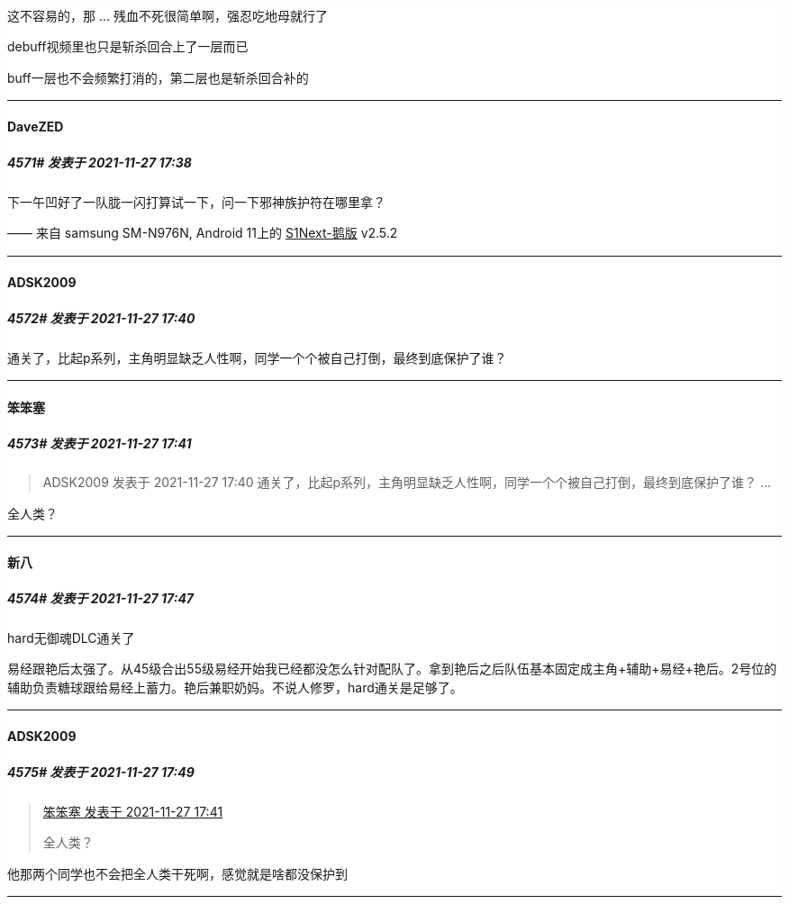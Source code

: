 这不容易的，那 ...</blockquote>
残血不死很简单啊，强忍吃地母就行了

debuff视频里也只是斩杀回合上了一层而已

buff一层也不会频繁打消的，第二层也是斩杀回合补的



*****

####  DaveZED  
##### 4571#       发表于 2021-11-27 17:38

下一午凹好了一队胧一闪打算试一下，问一下邪神族护符在哪里拿？

—— 来自 samsung SM-N976N, Android 11上的 [S1Next-鹅版](https://github.com/ykrank/S1-Next/releases) v2.5.2

*****

####  ADSK2009  
##### 4572#       发表于 2021-11-27 17:40

通关了，比起p系列，主角明显缺乏人性啊，同学一个个被自己打倒，最终到底保护了谁？

*****

####  笨笨塞  
##### 4573#       发表于 2021-11-27 17:41

<blockquote>ADSK2009 发表于 2021-11-27 17:40
通关了，比起p系列，主角明显缺乏人性啊，同学一个个被自己打倒，最终到底保护了谁？ ...</blockquote>
全人类？



*****

####  新八  
##### 4574#       发表于 2021-11-27 17:47

hard无御魂DLC通关了

易经跟艳后太强了。从45级合出55级易经开始我已经都没怎么针对配队了。拿到艳后之后队伍基本固定成主角+辅助+易经+艳后。2号位的辅助负责糖球跟给易经上蓄力。艳后兼职奶妈。不说人修罗，hard通关是足够了。

*****

####  ADSK2009  
##### 4575#       发表于 2021-11-27 17:49

<blockquote><a href="httphttps://bbs.saraba1st.com/2b/forum.php?mod=redirect&amp;goto=findpost&amp;pid=53723549&amp;ptid=2008011" target="_blank">笨笨塞 发表于 2021-11-27 17:41</a>

全人类？</blockquote>
他那两个同学也不会把全人类干死啊，感觉就是啥都没保护到

*****
